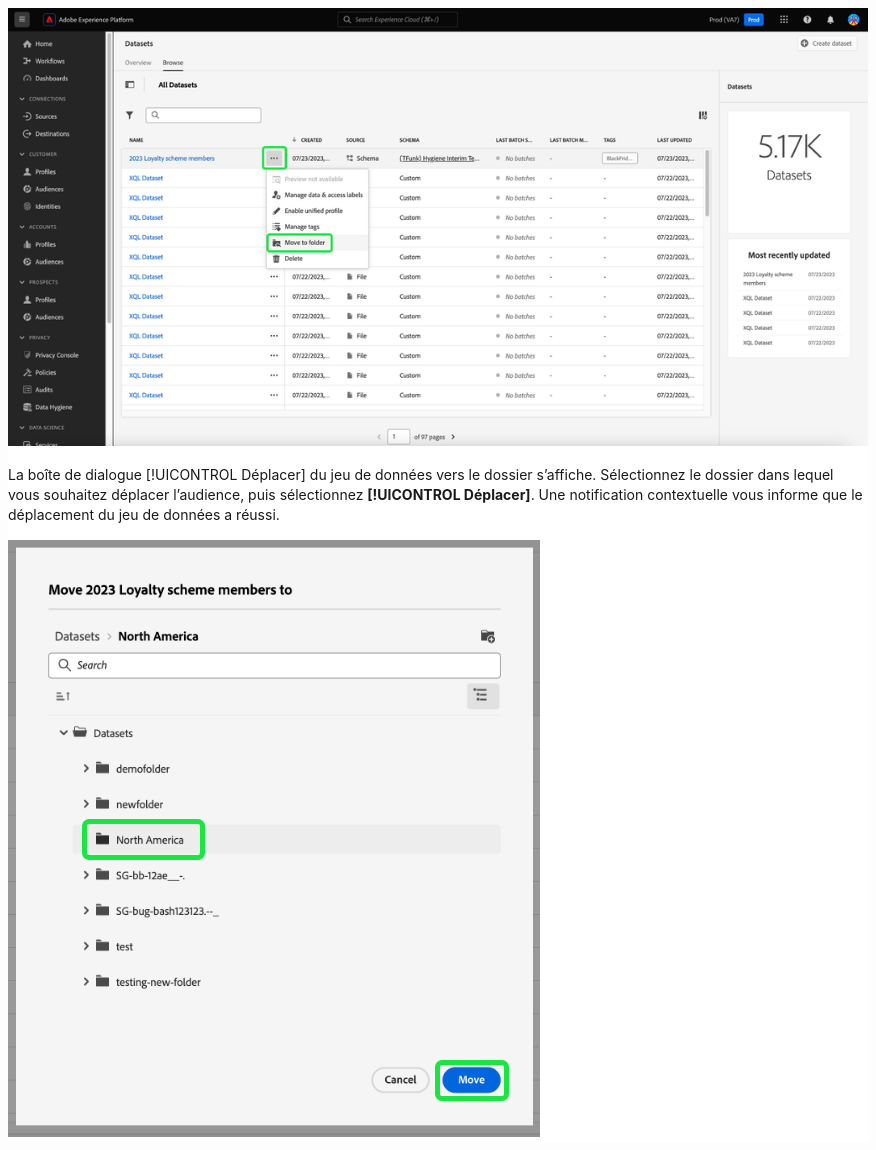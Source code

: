 ![Tableau de bord [!UICONTROL Jeux de données] avec les points de suspension et [!UICONTROL Déplacer vers le dossier] en surbrillance.](../images/datasets/user-guide/move-to-folder.png)

La boîte de dialogue [!UICONTROL Déplacer] du jeu de données vers le dossier s’affiche. Sélectionnez le dossier dans lequel vous souhaitez déplacer l’audience, puis sélectionnez **[!UICONTROL Déplacer]**. Une notification contextuelle vous informe que le déplacement du jeu de données a réussi.

![La boîte de dialogue [!UICONTROL Déplacer] du jeu de données avec [!UICONTROL Déplacer] en surbrillance.](../images/datasets/user-guide/move-dialog.png)
